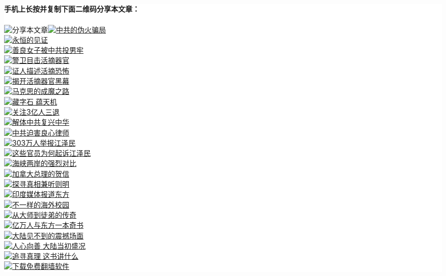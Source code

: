 <strong>手机上长按并复制下面二维码分享本文章：</strong><br><br><img src="http://d1p1.ip.zn2.us/v.php?action=qrcode&url=/gb/20/6/19/n12198561.md%231" title="分享本文章"></td><td VALIGN=TOP><a href="/gb/16/1/21/n4622075.md?dfh#1" target="_blank"><img src="https://raw.githubusercontent.com/wcb2286/djy/master/gb/300/wei-f1.jpg" title="中共的伪火骗局"  alt="中共的伪火骗局"></a><br><a href="https://github.com/wcb2286/www/blob/master/README.md?dfh#9" target="_blank"><img src="https://raw.githubusercontent.com/wcb2286/djy/master/gb/300/yong-h.jpg" title="永恒的见证"  alt="永恒的见证"></a><br><a href="/gb/13/9/29/n3974789.md?dfh#1" target="_blank"><img src="https://raw.githubusercontent.com/wcb2286/djy/master/gb/300/shang-lnz.jpg" title="善良女子被中共投男牢"  alt="善良女子被中共投男牢"></a><br><a href="/gb/16/3/16/n4663449.md?dfh#1" target="_blank"><img src="https://raw.githubusercontent.com/wcb2286/djy/master/gb/300/huo-z3.jpg" title="警卫目击活摘器官"  alt="警卫目击活摘器官"></a><br><a href="/gb/16/8/7/n8177641.md?dfh#1" target="_blank"><img src="https://raw.githubusercontent.com/wcb2286/djy/master/gb/300/huo-z4.jpg" title="证人描述活摘恐怖"  alt="证人描述活摘恐怖"></a><br><a href="/gb/10/4/19/n2881569.md?dfh#1" target="_blank"><img src="https://raw.githubusercontent.com/wcb2286/djy/master/gb/300/huo-z1.jpg" title="揭开活摘器官黑幕"  alt="揭开活摘器官黑幕"></a><br><a href="/gb/10/11/7/n3077476.md?dfh#1" target="_blank"><img src="https://raw.githubusercontent.com/wcb2286/djy/master/gb/300/ma-ks.jpg" title="马克思的成魔之路"  alt="马克思的成魔之路"></a><br><a href="/gb/14/6/9/n4173977.md?dfh#1" target="_blank"><img src="https://raw.githubusercontent.com/wcb2286/djy/master/gb/300/chang-zs.jpg" title="藏字石 蕴天机"  alt="藏字石 蕴天机"></a><br><a href="/gb/18/5/10/n10381511.md?dfh#1" target="_blank"><img src="https://raw.githubusercontent.com/wcb2286/djy/master/gb/300/st1.jpg" title="关注3亿人三退"  alt="关注3亿人三退"></a><br><a href="/gb/18/3/21/n10237682.md?dfh#1" target="_blank"><img src="https://raw.githubusercontent.com/wcb2286/djy/master/gb/300/jie-t.jpg" title="解体中共复兴中华"  alt="解体中共复兴中华"></a><br><a href="/gb/9/2/9/n2422991.md?dfh#1" target="_blank"><img src="https://raw.githubusercontent.com/wcb2286/djy/master/gb/300/gao-zs.jpg" title="中共迫害良心律师"  alt="中共迫害良心律师"></a><br><a href="/gb/18/12/9/n10900044.md?dfh#1" target="_blank"><img src="https://raw.githubusercontent.com/wcb2286/djy/master/gb/300/sj1.jpg" title="303万人举报江泽民"  alt="303万人举报江泽民"></a><br><a href="/gb/18/8/28/n10672014.md?dfh#1" target="_blank"><img src="https://raw.githubusercontent.com/wcb2286/djy/master/gb/300/sj2.jpg" title="这些官员为何起诉江泽民"  alt="这些官员为何起诉江泽民"></a><br><a href="/gb/8/12/18/n2367165.md?dfh#1" target="_blank"><img src="https://raw.githubusercontent.com/wcb2286/djy/master/gb/300/liangan.jpg" title="海峡两岸的强烈对比"  alt="海峡两岸的强烈对比"></a><br><a href="/gb/15/12/10/n4593139.md?dfh#1" target="_blank"><img src="https://raw.githubusercontent.com/wcb2286/djy/master/gb/300/jia-ndzl.jpg" title="加拿大总理的贺信"  alt="加拿大总理的贺信"></a><br><a href="/gb/11/6/17/n3289382.md?dfh#1" target="_blank"><img src="https://raw.githubusercontent.com/wcb2286/djy/master/gb/300/xiao-wd.jpg" title="探寻真相兼听则明"  alt="探寻真相兼听则明"></a><br><a href="/gb/18/10/27/n10812623.md?dfh#1" target="_blank"><img src="https://raw.githubusercontent.com/wcb2286/djy/master/gb/300/yindu.jpg" title="印度媒体报道东方"  alt="印度媒体报道东方"></a><br><a href="/gb/18/6/9/n10469652.md?dfh#1" target="_blank"><img src="https://raw.githubusercontent.com/wcb2286/djy/master/gb/300/xie-j.jpg" title="不一样的海外校园"  alt="不一样的海外校园"></a><br><a href="/gb/7/4/5/n1669415.md?dfh#1" target="_blank"><img src="https://raw.githubusercontent.com/wcb2286/djy/master/gb/300/li-up.jpg" title="从大师到徒弟的传奇"  alt="从大师到徒弟的传奇"></a><br><a href="/gb/17/5/26/n9191512.md?dfh#1" target="_blank"><img src="https://raw.githubusercontent.com/wcb2286/djy/master/gb/300/zfl2.jpg" title="亿万人与东方一本奇书"  alt="亿万人与东方一本奇书"></a><br><a href="/gb/13/11/27/n4020290.md?dfh#1" target="_blank"><img src="https://raw.githubusercontent.com/wcb2286/djy/master/gb/300/zhen-h.jpg" title="大陆见不到的震撼场面"  alt="大陆见不到的震撼场面"></a><br><a href="/gb/15/7/17/n4482910.md?dfh#1" target="_blank"><img src="https://raw.githubusercontent.com/wcb2286/djy/master/gb/300/dalu-sk.jpg" title="人心向善 大陆当初盛况"  alt="人心向善 大陆当初盛况"></a><br><a href="/gb/19/1/5/n10955468.md?dfh#1" target="_blank"><img src="https://raw.githubusercontent.com/wcb2286/djy/master/gb/300/zfl1.jpg" title="追寻真理 这书讲什么"  alt="追寻真理 这书讲什么"></a><br><a href="https://github.com/bannedbook/fanqiang/wiki" target="_blank"><img src="https://raw.githubusercontent.com/wcb2286/djy/master/gb/300/fq1.jpg" title="下载免费翻墙软件"  alt="下载免费翻墙软件"></a><br></td></tr></table>